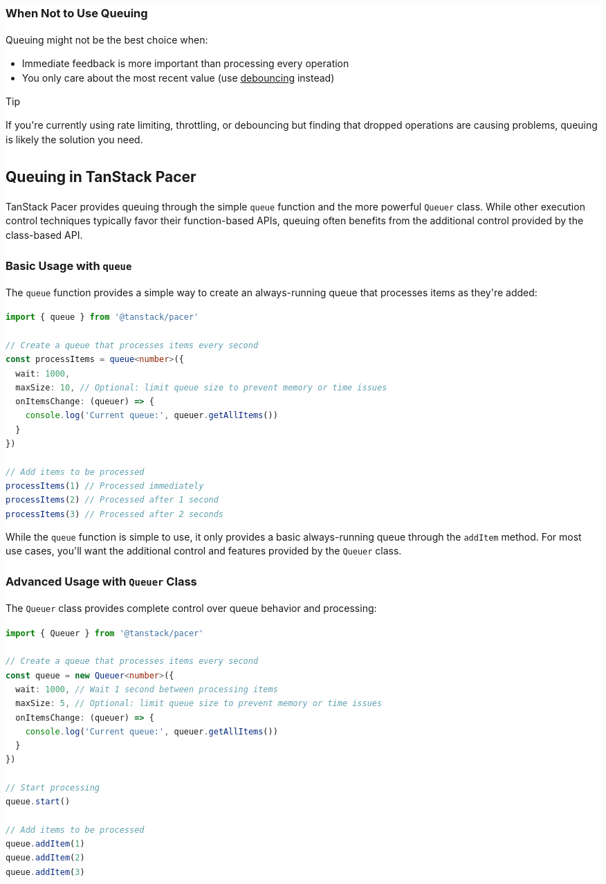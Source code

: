 ### When Not to Use Queuing

Queuing might not be the best choice when:
- Immediate feedback is more important than processing every operation
- You only care about the most recent value (use [debouncing](../guides/debouncing) instead)

> [!TIP]
> If you're currently using rate limiting, throttling, or debouncing but finding that dropped operations are causing problems, queuing is likely the solution you need.

## Queuing in TanStack Pacer

TanStack Pacer provides queuing through the simple `queue` function and the more powerful `Queuer` class. While other execution control techniques typically favor their function-based APIs, queuing often benefits from the additional control provided by the class-based API.

### Basic Usage with `queue`

The `queue` function provides a simple way to create an always-running queue that processes items as they're added:

```ts
import { queue } from '@tanstack/pacer'

// Create a queue that processes items every second
const processItems = queue<number>({
  wait: 1000,
  maxSize: 10, // Optional: limit queue size to prevent memory or time issues
  onItemsChange: (queuer) => {
    console.log('Current queue:', queuer.getAllItems())
  }
})

// Add items to be processed
processItems(1) // Processed immediately
processItems(2) // Processed after 1 second
processItems(3) // Processed after 2 seconds
```

While the `queue` function is simple to use, it only provides a basic always-running queue through the `addItem` method. For most use cases, you'll want the additional control and features provided by the `Queuer` class.

### Advanced Usage with `Queuer` Class

The `Queuer` class provides complete control over queue behavior and processing:

```ts
import { Queuer } from '@tanstack/pacer'

// Create a queue that processes items every second
const queue = new Queuer<number>({
  wait: 1000, // Wait 1 second between processing items
  maxSize: 5, // Optional: limit queue size to prevent memory or time issues
  onItemsChange: (queuer) => {
    console.log('Current queue:', queuer.getAllItems())
  }
})

// Start processing
queue.start()

// Add items to be processed
queue.addItem(1)
queue.addItem(2)
queue.addItem(3)
```